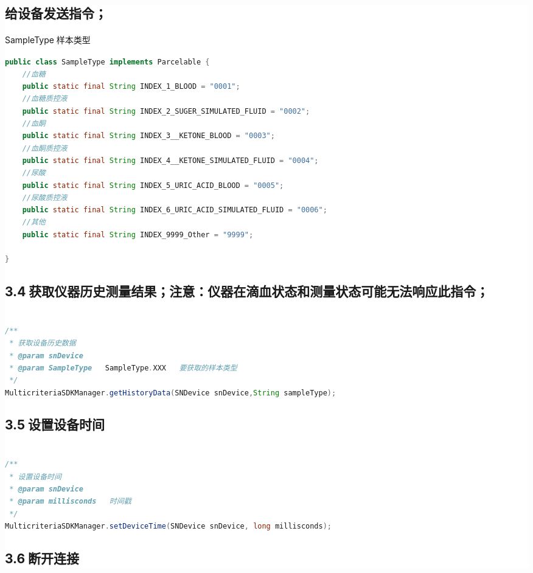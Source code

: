 
##  给设备发送指令；

SampleType 样本类型

```java
public class SampleType implements Parcelable {
    //血糖
    public static final String INDEX_1_BLOOD = "0001";
    //血糖质控液
    public static final String INDEX_2_SUGER_SIMULATED_FLUID = "0002";
    //血酮
    public static final String INDEX_3__KETONE_BLOOD = "0003";
    //血酮质控液
    public static final String INDEX_4__KETONE_SIMULATED_FLUID = "0004";
    //尿酸
    public static final String INDEX_5_URIC_ACID_BLOOD = "0005";
    //尿酸质控液
    public static final String INDEX_6_URIC_ACID_SIMULATED_FLUID = "0006";
	//其他
	public static final String INDEX_9999_Other = "9999";

}

```

## 3.4 获取仪器历史测量结果；注意：仪器在滴血状态和测量状态可能无法响应此指令；

```java

/**
 * 获取设备历史数据
 * @param snDevice
 * @param SampleType   SampleType.XXX   要获取的样本类型
 */
MulticriteriaSDKManager.getHistoryData(SNDevice snDevice,String sampleType);

```


## 3.5 设置设备时间
```java

/**
 * 设置设备时间
 * @param snDevice
 * @param millisconds   时间戳
 */
MulticriteriaSDKManager.setDeviceTime(SNDevice snDevice, long millisconds);

```

## 3.6 断开连接
